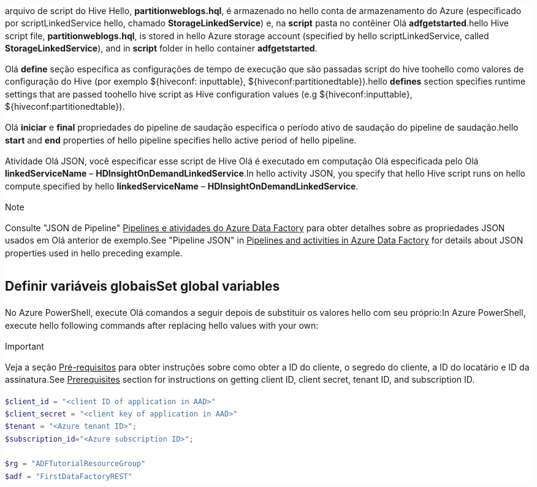 <span data-ttu-id="fc17b-200">arquivo de script do Hive Hello, **partitionweblogs.hql**, é armazenado no hello conta de armazenamento do Azure (especificado por scriptLinkedService hello, chamado **StorageLinkedService**) e, na **script**  pasta no contêiner Olá **adfgetstarted**.</span><span class="sxs-lookup"><span data-stu-id="fc17b-200">hello Hive script file, **partitionweblogs.hql**, is stored in hello Azure storage account (specified by hello scriptLinkedService, called **StorageLinkedService**), and in **script** folder in hello container **adfgetstarted**.</span></span>

<span data-ttu-id="fc17b-201">Olá **define** seção especifica as configurações de tempo de execução que são passadas script do hive toohello como valores de configuração do Hive (por exemplo ${hiveconf: inputtable}, ${hiveconf:partitionedtable}).</span><span class="sxs-lookup"><span data-stu-id="fc17b-201">hello **defines** section specifies runtime settings that are passed toohello hive script as Hive configuration values (e.g ${hiveconf:inputtable}, ${hiveconf:partitionedtable}).</span></span>

<span data-ttu-id="fc17b-202">Olá **iniciar** e **final** propriedades do pipeline de saudação especifica o período ativo de saudação do pipeline de saudação.</span><span class="sxs-lookup"><span data-stu-id="fc17b-202">hello **start** and **end** properties of hello pipeline specifies hello active period of hello pipeline.</span></span>

<span data-ttu-id="fc17b-203">Atividade Olá JSON, você especificar esse script de Hive Olá é executado em computação Olá especificada pelo Olá **linkedServiceName** – **HDInsightOnDemandLinkedService**.</span><span class="sxs-lookup"><span data-stu-id="fc17b-203">In hello activity JSON, you specify that hello Hive script runs on hello compute specified by hello **linkedServiceName** – **HDInsightOnDemandLinkedService**.</span></span>

> [!NOTE]
> <span data-ttu-id="fc17b-204">Consulte "JSON de Pipeline" [Pipelines e atividades do Azure Data Factory](data-factory-create-pipelines.md) para obter detalhes sobre as propriedades JSON usados em Olá anterior de exemplo.</span><span class="sxs-lookup"><span data-stu-id="fc17b-204">See "Pipeline JSON" in [Pipelines and activities in Azure Data Factory](data-factory-create-pipelines.md) for details about JSON properties used in hello preceding example.</span></span>
>
>

## <a name="set-global-variables"></a><span data-ttu-id="fc17b-205">Definir variáveis globais</span><span class="sxs-lookup"><span data-stu-id="fc17b-205">Set global variables</span></span>
<span data-ttu-id="fc17b-206">No Azure PowerShell, execute Olá comandos a seguir depois de substituir os valores hello com seu próprio:</span><span class="sxs-lookup"><span data-stu-id="fc17b-206">In Azure PowerShell, execute hello following commands after replacing hello values with your own:</span></span>

> [!IMPORTANT]
> <span data-ttu-id="fc17b-207">Veja a seção [Pré-requisitos](#prerequisites) para obter instruções sobre como obter a ID do cliente, o segredo do cliente, a ID do locatário e ID da assinatura.</span><span class="sxs-lookup"><span data-stu-id="fc17b-207">See [Prerequisites](#prerequisites) section for instructions on getting client ID, client secret, tenant ID, and subscription ID.</span></span>
>
>

```PowerShell
$client_id = "<client ID of application in AAD>"
$client_secret = "<client key of application in AAD>"
$tenant = "<Azure tenant ID>";
$subscription_id="<Azure subscription ID>";

$rg = "ADFTutorialResourceGroup"
$adf = "FirstDataFactoryREST"
```
